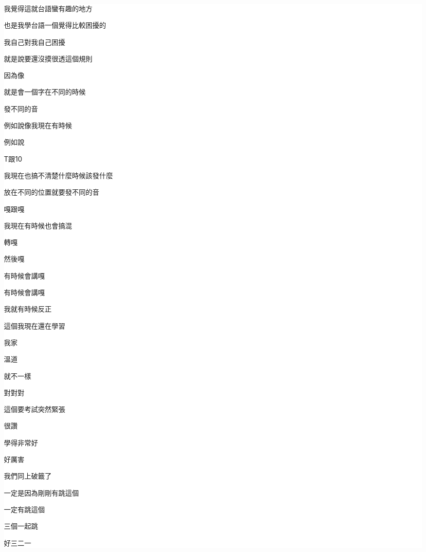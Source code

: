 我覺得這就台語蠻有趣的地方

也是我學台語一個覺得比較困擾的

我自己對我自己困擾

就是說要還沒摸很透這個規則

因為像

就是會一個字在不同的時候

發不同的音

例如說像我現在有時候

例如說

T跟10

我現在也搞不清楚什麼時候該發什麼

放在不同的位置就要發不同的音

嘎跟嘎

我現在有時候也會搞混

轉嘎

然後嘎

有時候會講嘎

有時候會講嘎

我就有時候反正

這個我現在還在學習

我家

溫道

就不一樣

對對對

這個要考試突然緊張

很讚

學得非常好

好厲害

我們同上破籤了

一定是因為剛剛有跳這個

一定有跳這個

三個一起跳

好三二一
